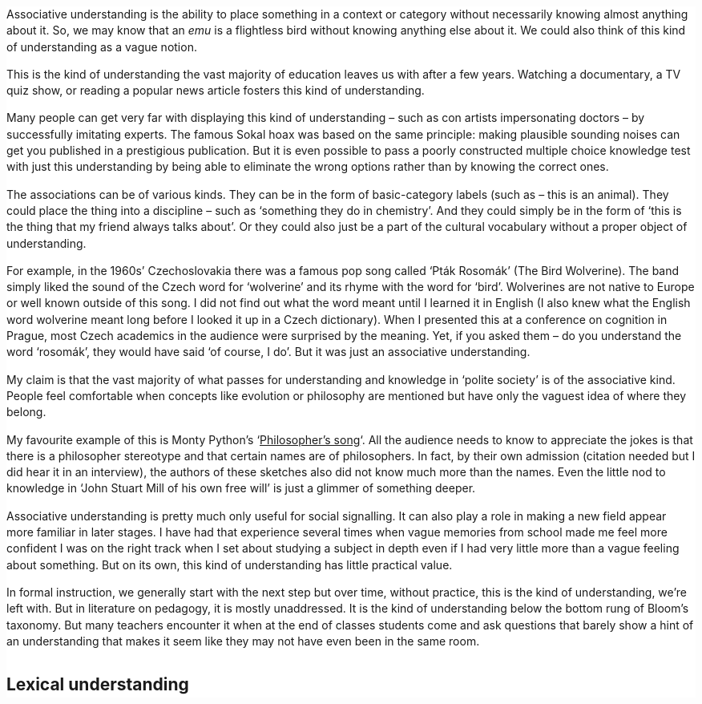 Associative understanding is the ability to place something in a context or category without necessarily knowing almost anything about it. So, we may know that an *emu* is a flightless bird without knowing anything else about it. We could also think of this kind of understanding as a vague notion.

This is the kind of understanding the vast majority of education leaves us with after a few years. Watching a documentary, a TV quiz show, or reading a popular news article fosters this kind of understanding.

Many people can get very far with displaying this kind of understanding – such as con artists impersonating doctors – by successfully imitating experts. The famous Sokal hoax was based on the same principle: making plausible sounding noises can get you published in a prestigious publication. But it is even possible to pass a poorly constructed multiple choice knowledge test with just this understanding by being able to eliminate the wrong options rather than by knowing the correct ones.

The associations can be of various kinds. They can be in the form of basic-category labels (such as – this is an animal). They could place the thing into a discipline – such as ‘something they do in chemistry’. And they could simply be in the form of ‘this is the thing that my friend always talks about’. Or they could also just be a part of the cultural vocabulary without a proper object of understanding.

For example, in the 1960s’ Czechoslovakia there was a famous pop song called ‘Pták Rosomák’ (The Bird Wolverine). The band simply liked the sound of the Czech word for ‘wolverine’ and its rhyme with the word for ‘bird’. Wolverines are not native to Europe or well known outside of this song. I did not find out what the word meant until I learned it in English (I also knew what the English word wolverine meant long before I looked it up in a Czech dictionary). When I presented this at a conference on cognition in Prague, most Czech academics in the audience were surprised by the meaning. Yet, if you asked them – do you understand the word ‘rosomák’, they would have said ‘of course, I do’. But it was just an associative understanding.

My claim is that the vast majority of what passes for understanding and knowledge in ‘polite society’ is of the associative kind. People feel comfortable when concepts like evolution or philosophy are mentioned but have only the vaguest idea of where they belong.

My favourite example of this is Monty Python’s ‘[Philosopher’s song](https://www.youtube.com/watch?v=PtgKkifJ0Pw)‘. All the audience needs to know to appreciate the jokes is that there is a philosopher stereotype and that certain names are of philosophers. In fact, by their own admission (citation needed but I did hear it in an interview), the authors of these sketches also did not know much more than the names. Even the little nod to knowledge in ‘John Stuart Mill of his own free will’ is just a glimmer of something deeper.

Associative understanding is pretty much only useful for social signalling. It can also play a role in making a new field appear more familiar in later stages. I have had that experience several times when vague memories from school made me feel more confident I was on the right track when I set about studying a subject in depth even if I had very little more than a vague feeling about something. But on its own, this kind of understanding has little practical value.

In formal instruction, we generally start with the next step but over time, without practice, this is the kind of understanding, we’re left with. But in literature on pedagogy, it is mostly unaddressed. It is the kind of understanding below the bottom rung of Bloom’s taxonomy. But many teachers encounter it when at the end of classes students come and ask questions that barely show a hint of an understanding that makes it seem like they may not have even been in the same room.

Lexical understanding
---------------------

